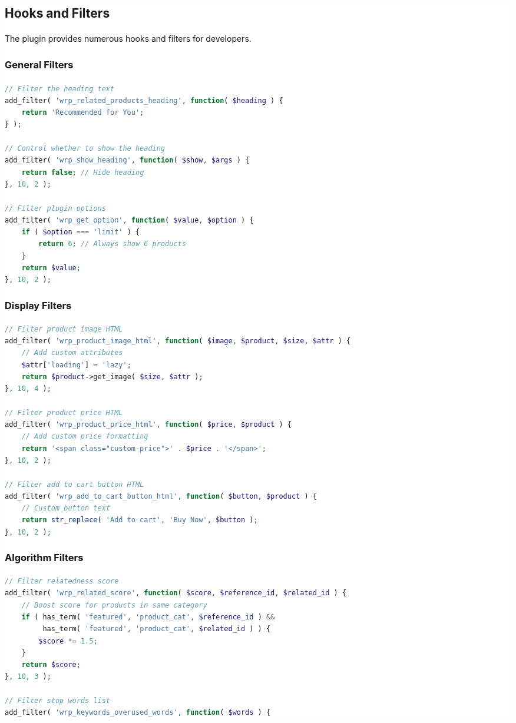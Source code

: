 ## Hooks and Filters

The plugin provides numerous hooks and filters for developers.

### General Filters

```php
// Filter the heading text
add_filter( 'wrp_related_products_heading', function( $heading ) {
    return 'Recommended for You';
} );

// Control whether to show the heading
add_filter( 'wrp_show_heading', function( $show, $args ) {
    return false; // Hide heading
}, 10, 2 );

// Filter plugin options
add_filter( 'wrp_get_option', function( $value, $option ) {
    if ( $option === 'limit' ) {
        return 6; // Always show 6 products
    }
    return $value;
}, 10, 2 );
```

### Display Filters

```php
// Filter product image HTML
add_filter( 'wrp_product_image_html', function( $image, $product, $size, $attr ) {
    // Add custom attributes
    $attr['loading'] = 'lazy';
    return $product->get_image( $size, $attr );
}, 10, 4 );

// Filter product price HTML
add_filter( 'wrp_product_price_html', function( $price, $product ) {
    // Add custom price formatting
    return '<span class="custom-price">' . $price . '</span>';
}, 10, 2 );

// Filter add to cart button HTML
add_filter( 'wrp_add_to_cart_button_html', function( $button, $product ) {
    // Custom button text
    return str_replace( 'Add to cart', 'Buy Now', $button );
}, 10, 2 );
```

### Algorithm Filters

```php
// Filter relatedness score
add_filter( 'wrp_related_score', function( $score, $reference_id, $related_id ) {
    // Boost score for products in same category
    if ( has_term( 'featured', 'product_cat', $reference_id ) && 
         has_term( 'featured', 'product_cat', $related_id ) ) {
        $score *= 1.5;
    }
    return $score;
}, 10, 3 );

// Filter stop words list
add_filter( 'wrp_keywords_overused_words', function( $words ) {
```
